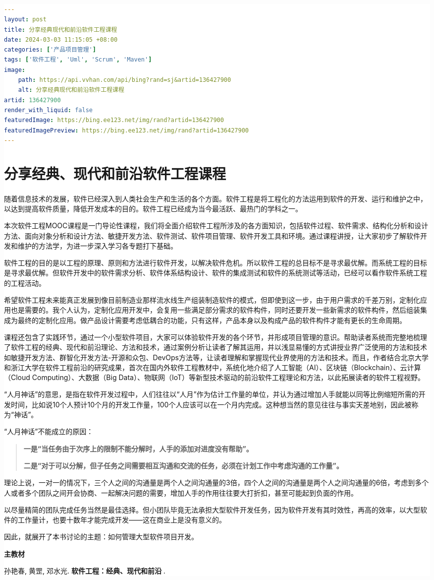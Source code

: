 ```yaml
---
layout: post
title: 分享经典现代和前沿软件工程课程
date: 2024-03-03 11:15:05 +08:00
categories: ['产品项目管理']
tags: ['软件工程', 'Uml', 'Scrum', 'Maven']
image:
    path: https://api.vvhan.com/api/bing?rand=sj&artid=136427900
    alt: 分享经典现代和前沿软件工程课程
artid: 136427900
render_with_liquid: false
featuredImage: https://bing.ee123.net/img/rand?artid=136427900
featuredImagePreview: https://bing.ee123.net/img/rand?artid=136427900
---
```


# 分享经典、现代和前沿软件工程课程

随着信息技术的发展，软件已经深入到人类社会生产和生活的各个方面。软件工程是将工程化的方法运用到软件的开发、运行和维护之中，以达到提高软件质量，降低开发成本的目的。软件工程已经成为当今最活跃、最热门的学科之一。

本次软件工程MOOC课程是一门导论性课程，我们将全面介绍软件工程所涉及的各方面知识，包括软件过程、软件需求、结构化分析和设计方法、面向对象分析和设计方法、敏捷开发方法、软件测试、软件项目管理、软件开发工具和环境。通过课程讲授，让大家初步了解软件开发和维护的方法学，为进一步深入学习各专题打下基础。

软件工程的目的是以工程的原理、原则和方法进行软件开发，以解决软件危机。所以软件工程的总目标不是寻求最优解。而系统工程的目标是寻求最优解。但软件开发中的软件需求分析、软件体系结构设计、软件的集成测试和软件的系统测试等活动，已经可以看作软件系统工程的工程活动。

希望软件工程未来能真正发展到像目前制造业那样流水线生产组装制造软件的模式，但即使到这一步，由于用户需求的千差万别，定制化应用也是需要的。我个人认为，定制化应用开发中，会复用一些满足部分需求的软件构件，同时还要开发一些新需求的软件构件，然后组装集成为最终的定制化应用。做产品设计需要考虑低耦合的功能，只有这样，产品本身以及构成产品的软件构件才能有更长的生命周期。

课程还包含了实践环节，通过一个小型软件项目，大家可以体验软件开发的各个环节，并形成项目管理的意识。帮助读者系统而完整地梳理了软件工程的经典、现代和前沿理论、方法和技术，通过案例分析让读者了解其运用，并以浅显易懂的方式讲授业界广泛使用的方法和技术如敏捷开发方法、群智化开发方法-开源和众包、DevOps方法等，让读者理解和掌握现代业界使用的方法和技术。而且，作者结合北京大学和浙江大学在软件工程前沿的研究成果，首次在国内外软件工程教材中，系统化地介绍了人工智能（AI）、区块链（Blockchain）、云计算（Cloud Computing）、大数据（Big Data）、物联网（IoT）等新型技术驱动的前沿软件工程理论和方法，以此拓展读者的软件工程视野。

“人月神话”的意思，是指在软件开发过程中，人们往往以“人月”作为估计工作量的单位，并认为通过增加人手就能以同等比例缩短所需的开发时间，比如说10个人预计10个月的开发工作量，100个人应该可以在一个月内完成。这种想当然的意见往往与事实天差地别，因此被称为“神话”。

“人月神话”不能成立的原因：

> **一是“当任务由于次序上的限制不能分解时，人手的添加对进度没有帮助”。**
>
> **二是“对于可以分解，但子任务之间需要相互沟通和交流的任务，必须在计划工作中考虑沟通的工作量”。**

理论上说，一对一的情况下，三个人之间的沟通量是两个人之间沟通量的3倍，四个人之间的沟通量是两个人之间沟通量的6倍，考虑到多个人或者多个团队之间开会协商、一起解决问题的需要，增加人手的作用往往要大打折扣，甚至可能起到负面的作用。

以尽量精简的团队完成任务当然是最佳选择。但小团队毕竟无法承担大型软件开发任务，因为软件开发有其时效性，再高的效率，以大型软件的工作量计，也要十数年才能完成开发——这在商业上是没有意义的。

因此，就展开了本书讨论的主题：如何管理大型软件项目开发。

**主教材**

孙艳春, 黄罡, 邓水光.
**软件工程：经典、现代和前沿**
.
